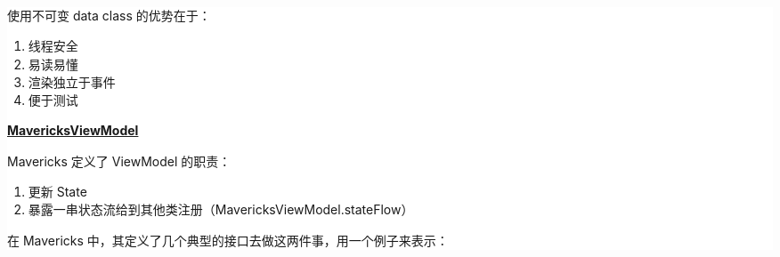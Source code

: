 使用不可变 data class 的优势在于：

1. 线程安全
2. 易读易懂
3. 渲染独立于事件
4. 便于测试

**[MavericksViewModel](https://airbnb.io/mavericks/#/core-concepts?id=mavericksviewmodel)**

Mavericks 定义了 ViewModel 的职责：

1. 更新 State
2. 暴露一串状态流给到其他类注册（MavericksViewModel.stateFlow）

在 Mavericks 中，其定义了几个典型的接口去做这两件事，用一个例子来表示：

```kotlin
```

